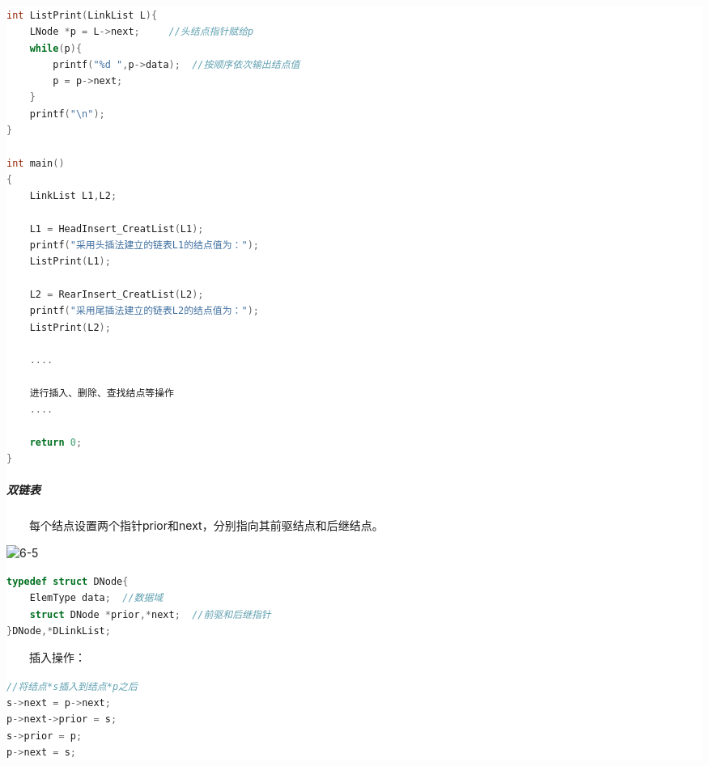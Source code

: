 ```c
int ListPrint(LinkList L){
    LNode *p = L->next;     //头结点指针赋给p
    while(p){
        printf("%d ",p->data);  //按顺序依次输出结点值
        p = p->next;
    }
    printf("\n");
}

int main()
{
    LinkList L1,L2;

    L1 = HeadInsert_CreatList(L1);
    printf("采用头插法建立的链表L1的结点值为：");
    ListPrint(L1);

    L2 = RearInsert_CreatList(L2);
    printf("采用尾插法建立的链表L2的结点值为：");
    ListPrint(L2);

    ....

    进行插入、删除、查找结点等操作
    ....

    return 0;
}

```
##### 双链表

　　每个结点设置两个指针prior和next，分别指向其前驱结点和后继结点。

![6-5](http://fzy-blog.oss-cn-shenzhen.aliyuncs.com/2016/9/6-5.jpg)


```c
typedef struct DNode{
    ElemType data;  //数据域
    struct DNode *prior,*next;  //前驱和后继指针
}DNode,*DLinkList;
```

　　插入操作：

```c
//将结点*s插入到结点*p之后
s->next = p->next;
p->next->prior = s;
s->prior = p;
p->next = s;
```
